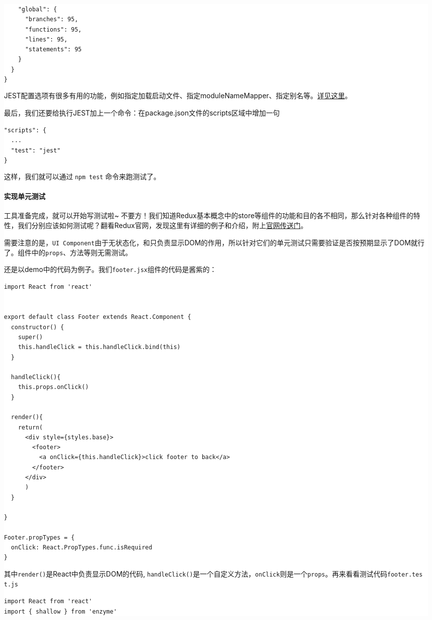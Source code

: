 ```
    "global": {
      "branches": 95,
      "functions": 95,
      "lines": 95,
      "statements": 95
    }
  }
}
```
JEST配置选项有很多有用的功能，例如指定加载启动文件、指定moduleNameMapper、指定别名等。[详见这里](http://facebook.github.io/jest/docs/configuration.html)。

最后，我们还要给执行JEST加上一个命令：在package.json文件的scripts区域中增加一句
```
"scripts": {
  ...
  "test": "jest"
}
```
这样，我们就可以通过 `npm test` 命令来跑测试了。

#### 实现单元测试
工具准备完成，就可以开始写测试啦~
不要方！我们知道Redux基本概念中的store等组件的功能和目的各不相同，那么针对各种组件的特性，我们分别应该如何测试呢？翻看Redux官网，发现这里有详细的例子和介绍，附上[官网传送门](http://redux.js.org/docs/recipes/WritingTests.html)。

需要注意的是，`UI Component`由于无状态化，和只负责显示DOM的作用，所以针对它们的单元测试只需要验证是否按预期显示了DOM就行了。组件中的`props`、方法等则无需测试。

还是以demo中的代码为例子。我们`footer.jsx`组件的代码是酱紫的：
```
import React from 'react'


export default class Footer extends React.Component {
  constructor() {
    super()
    this.handleClick = this.handleClick.bind(this)
  }

  handleClick(){
    this.props.onClick()
  }

  render(){
    return(
      <div style={styles.base}>
        <footer>
          <a onClick={this.handleClick}>click footer to back</a>
        </footer>
      </div>
      )
  }

}

Footer.propTypes = {
  onClick: React.PropTypes.func.isRequired
}

```
其中`render()`是React中负责显示DOM的代码, `handleClick()`是一个自定义方法，`onClick`则是一个`props`。再来看看测试代码`footer.test.js`
```
import React from 'react'
import { shallow } from 'enzyme'
```